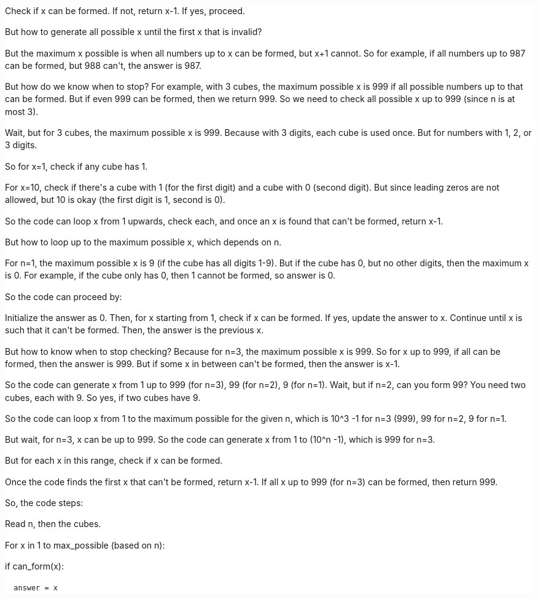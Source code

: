 Check if x can be formed. If not, return x-1. If yes, proceed.

But how to generate all possible x until the first x that is invalid?

But the maximum x possible is when all numbers up to x can be formed, but x+1 cannot. So for example, if all numbers up to 987 can be formed, but 988 can't, the answer is 987.

But how do we know when to stop? For example, with 3 cubes, the maximum possible x is 999 if all possible numbers up to that can be formed. But if even 999 can be formed, then we return 999. So we need to check all possible x up to 999 (since n is at most 3).

Wait, but for 3 cubes, the maximum possible x is 999. Because with 3 digits, each cube is used once. But for numbers with 1, 2, or 3 digits.

So for x=1, check if any cube has 1.

For x=10, check if there's a cube with 1 (for the first digit) and a cube with 0 (second digit). But since leading zeros are not allowed, but 10 is okay (the first digit is 1, second is 0).

So the code can loop x from 1 upwards, check each, and once an x is found that can't be formed, return x-1.

But how to loop up to the maximum possible x, which depends on n.

For n=1, the maximum possible x is 9 (if the cube has all digits 1-9). But if the cube has 0, but no other digits, then the maximum x is 0. For example, if the cube only has 0, then 1 cannot be formed, so answer is 0.

So the code can proceed by:

Initialize the answer as 0. Then, for x starting from 1, check if x can be formed. If yes, update the answer to x. Continue until x is such that it can't be formed. Then, the answer is the previous x.

But how to know when to stop checking? Because for n=3, the maximum possible x is 999. So for x up to 999, if all can be formed, then the answer is 999. But if some x in between can't be formed, then the answer is x-1.

So the code can generate x from 1 up to 999 (for n=3), 99 (for n=2), 9 (for n=1). Wait, but if n=2, can you form 99? You need two cubes, each with 9. So yes, if two cubes have 9.

So the code can loop x from 1 to the maximum possible for the given n, which is 10^3 -1 for n=3 (999), 99 for n=2, 9 for n=1.

But wait, for n=3, x can be up to 999. So the code can generate x from 1 to (10^n -1), which is 999 for n=3.

But for each x in this range, check if x can be formed.

Once the code finds the first x that can't be formed, return x-1. If all x up to 999 (for n=3) can be formed, then return 999.

So, the code steps:

Read n, then the cubes.

For x in 1 to max_possible (based on n):

   if can_form(x):

      answer = x
